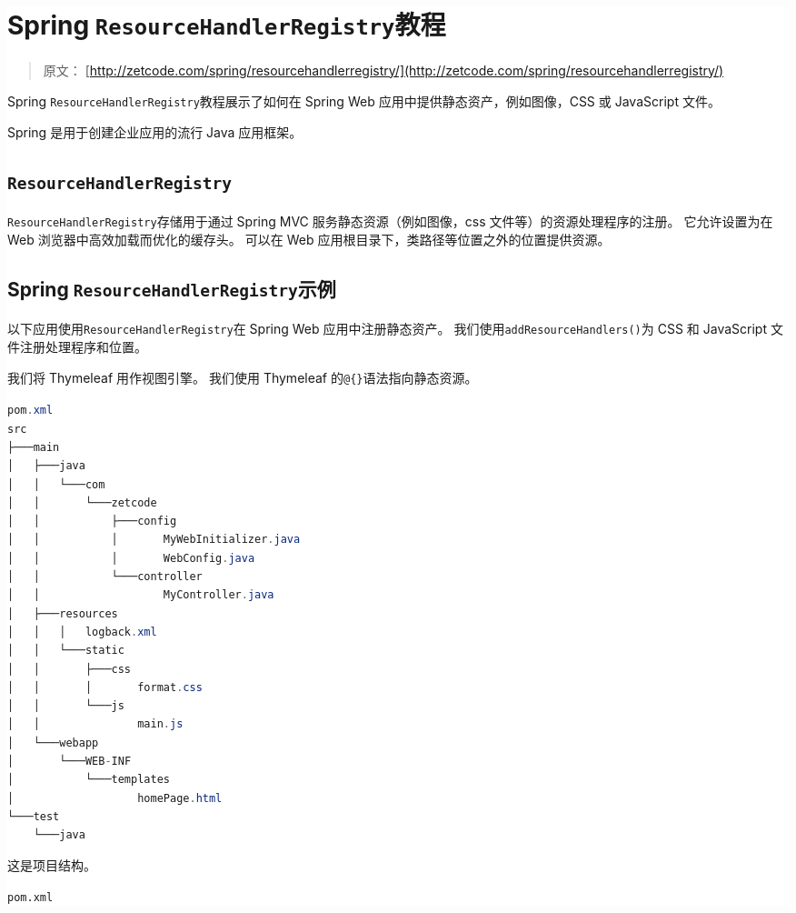 # Spring `ResourceHandlerRegistry`教程

> 原文： [http://zetcode.com/spring/resourcehandlerregistry/](http://zetcode.com/spring/resourcehandlerregistry/)

Spring `ResourceHandlerRegistry`教程展示了如何在 Spring Web 应用中提供静态资产，例如图像，CSS 或 JavaScript 文件。

Spring 是用于创建企业应用的流行 Java 应用框架。

## `ResourceHandlerRegistry`

`ResourceHandlerRegistry`存储用于通过 Spring MVC 服务静态资源（例如图像，css 文件等）的资源处理程序的注册。 它允许设置为在 Web 浏览器中高效加载而优化的缓存头。 可以在 Web 应用根目录下，类路径等位置之外的位置提供资源。

## Spring `ResourceHandlerRegistry`示例

以下应用使用`ResourceHandlerRegistry`在 Spring Web 应用中注册静态资产。 我们使用`addResourceHandlers()`为 CSS 和 JavaScript 文件注册处理程序和位置。

我们将 Thymeleaf 用作视图引擎。 我们使用 Thymeleaf 的`@{}`语法指向静态资源。

```java
pom.xml
src
├───main
│   ├───java
│   │   └───com
│   │       └───zetcode
│   │           ├───config
│   │           │       MyWebInitializer.java
│   │           │       WebConfig.java
│   │           └───controller
│   │                   MyController.java
│   ├───resources
│   │   │   logback.xml
│   │   └───static
│   │       ├───css
│   │       │       format.css
│   │       └───js
│   │               main.js
│   └───webapp
│       └───WEB-INF
│           └───templates
│                   homePage.html
└───test
    └───java

```

这是项目结构。

`pom.xml`
